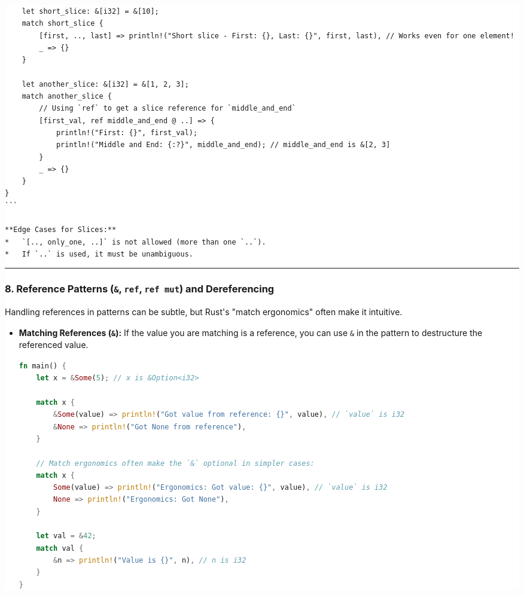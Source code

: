        let short_slice: &[i32] = &[10];
        match short_slice {
            [first, .., last] => println!("Short slice - First: {}, Last: {}", first, last), // Works even for one element!
            _ => {}
        }

        let another_slice: &[i32] = &[1, 2, 3];
        match another_slice {
            // Using `ref` to get a slice reference for `middle_and_end`
            [first_val, ref middle_and_end @ ..] => {
                println!("First: {}", first_val);
                println!("Middle and End: {:?}", middle_and_end); // middle_and_end is &[2, 3]
            }
            _ => {}
        }
    }
    ```

    **Edge Cases for Slices:**
    *   `[.., only_one, ..]` is not allowed (more than one `..`).
    *   If `..` is used, it must be unambiguous.

---

### 8. Reference Patterns (`&`, `ref`, `ref mut`) and Dereferencing

Handling references in patterns can be subtle, but Rust's "match ergonomics" often make it intuitive.

*   **Matching References (`&`):** If the value you are matching is a reference, you can use `&` in the pattern to destructure the referenced value.
    ```rust
    fn main() {
        let x = &Some(5); // x is &Option<i32>

        match x {
            &Some(value) => println!("Got value from reference: {}", value), // `value` is i32
            &None => println!("Got None from reference"),
        }

        // Match ergonomics often make the `&` optional in simpler cases:
        match x {
            Some(value) => println!("Ergonomics: Got value: {}", value), // `value` is i32
            None => println!("Ergonomics: Got None"),
        }

        let val = &42;
        match val {
            &n => println!("Value is {}", n), // n is i32
        }
    }
    ```
